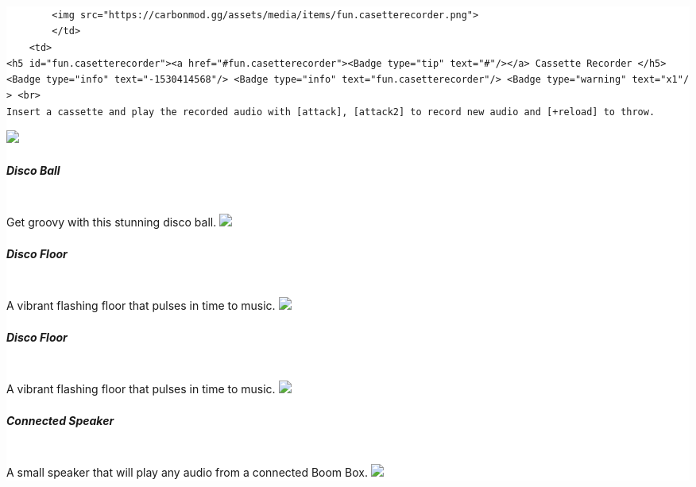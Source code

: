 			<img src="https://carbonmod.gg/assets/media/items/fun.casetterecorder.png">
			</td>
		<td>
	<h5 id="fun.casetterecorder"><a href="#fun.casetterecorder"><Badge type="tip" text="#"/></a> Cassette Recorder </h5> 
	<Badge type="info" text="-1530414568"/> <Badge type="info" text="fun.casetterecorder"/> <Badge type="warning" text="x1"/> <br>
	Insert a cassette and play the recorded audio with [attack], [attack2] to record new audio and [+reload] to throw.
</td>
</tr>
	<tr >
		<td style="width:15%;">
			<img src="https://carbonmod.gg/assets/media/items/discoball.png">
			</td>
		<td>
	<h5 id="discoball"><a href="#discoball"><Badge type="tip" text="#"/></a> Disco Ball </h5> 
	<Badge type="info" text="1895235349"/> <Badge type="info" text="discoball"/> <Badge type="warning" text="x5"/> <br>
	Get groovy with this stunning disco ball.
</td>
</tr>
	<tr >
		<td style="width:15%;">
			<img src="https://carbonmod.gg/assets/media/items/discofloor.png">
			</td>
		<td>
	<h5 id="discofloor"><a href="#discofloor"><Badge type="tip" text="#"/></a> Disco Floor </h5> 
	<Badge type="info" text="286648290"/> <Badge type="info" text="discofloor"/> <Badge type="warning" text="x5"/> <br>
	A vibrant flashing floor that pulses in time to music.
</td>
</tr>
	<tr style="background-color:#300000;">
		<td style="width:15%;">
			<img src="https://carbonmod.gg/assets/media/items/discofloor.largetiles.png">
			</td>
		<td>
	<h5 id="discofloor.largetiles"><a href="#discofloor.largetiles"><Badge type="tip" text="#"/></a> Disco Floor </h5> 
	<Badge type="info" text="1735402444"/> <Badge type="info" text="discofloor.largetiles"/> <Badge type="warning" text="x5"/>  <Badge type="danger" text="Hidden"/><br>
	A vibrant flashing floor that pulses in time to music.
</td>
</tr>
	<tr >
		<td style="width:15%;">
			<img src="https://carbonmod.gg/assets/media/items/connected.speaker.png">
			</td>
		<td>
	<h5 id="connected.speaker"><a href="#connected.speaker"><Badge type="tip" text="#"/></a> Connected Speaker </h5> 
	<Badge type="info" text="968421290"/> <Badge type="info" text="connected.speaker"/> <Badge type="warning" text="x5"/> <br>
	A small speaker that will play any audio from a connected Boom Box.
</td>
</tr>
	<tr >
		<td style="width:15%;">
			<img src="https://carbonmod.gg/assets/media/items/laserlight.png">